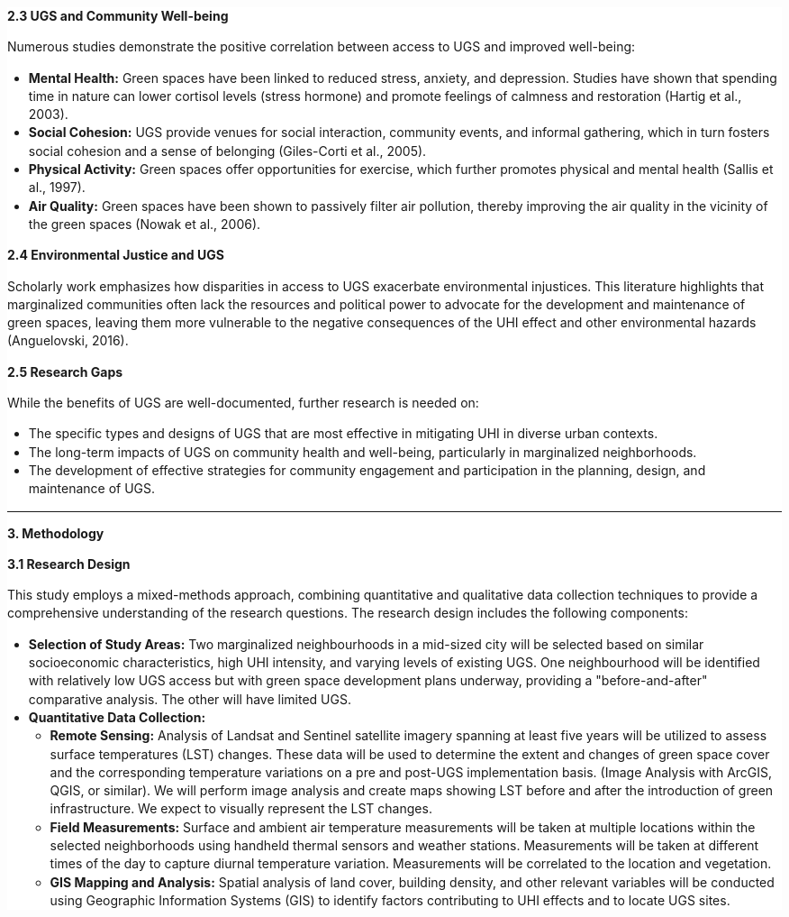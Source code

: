 **2.3 UGS and Community Well-being**

Numerous studies demonstrate the positive correlation between access to UGS and improved well-being:

*   **Mental Health:** Green spaces have been linked to reduced stress, anxiety, and depression.  Studies have shown that spending time in nature can lower cortisol levels (stress hormone) and promote feelings of calmness and restoration (Hartig et al., 2003).
*   **Social Cohesion:** UGS provide venues for social interaction, community events, and informal gathering, which in turn fosters social cohesion and a sense of belonging (Giles-Corti et al., 2005).
*   **Physical Activity:** Green spaces offer opportunities for exercise, which further promotes physical and mental health (Sallis et al., 1997).
*   **Air Quality:** Green spaces have been shown to passively filter air pollution, thereby improving the air quality in the vicinity of the green spaces (Nowak et al., 2006).

**2.4 Environmental Justice and UGS**

Scholarly work emphasizes how disparities in access to UGS exacerbate environmental injustices.  This literature highlights that marginalized communities often lack the resources and political power to advocate for the development and maintenance of green spaces, leaving them more vulnerable to the negative consequences of the UHI effect and other environmental hazards (Anguelovski, 2016).

**2.5 Research Gaps**

While the benefits of UGS are well-documented, further research is needed on:

*   The specific types and designs of UGS that are most effective in mitigating UHI in diverse urban contexts.
*   The long-term impacts of UGS on community health and well-being, particularly in marginalized neighborhoods.
*   The development of effective strategies for community engagement and participation in the planning, design, and maintenance of UGS.

---

**3. Methodology**

**3.1 Research Design**

This study employs a mixed-methods approach, combining quantitative and qualitative data collection techniques to provide a comprehensive understanding of the research questions. The research design includes the following components:

*   **Selection of Study Areas:** Two marginalized neighbourhoods in a mid-sized city will be selected based on similar socioeconomic characteristics, high UHI intensity, and varying levels of existing UGS. One neighbourhood will be identified with relatively low UGS access but with green space development plans underway, providing a "before-and-after" comparative analysis.  The other will have limited UGS.
*   **Quantitative Data Collection:**
    *   **Remote Sensing:**  Analysis of Landsat and Sentinel satellite imagery spanning at least five years will be utilized to assess surface temperatures (LST) changes. These data will be used to determine the extent and changes of green space cover and the corresponding temperature variations on a pre and post-UGS implementation basis. (Image Analysis with ArcGIS, QGIS, or similar). We will perform image analysis and create maps showing LST before and after the introduction of green infrastructure.  We expect to visually represent the LST changes.
    *   **Field Measurements:**  Surface and ambient air temperature measurements will be taken at multiple locations within the selected neighborhoods using handheld thermal sensors and weather stations. Measurements will be taken at different times of the day to capture diurnal temperature variation. Measurements will be correlated to the location and vegetation.
    *   **GIS Mapping and Analysis:** Spatial analysis of land cover, building density, and other relevant variables will be conducted using Geographic Information Systems (GIS) to identify factors contributing to UHI effects and to locate UGS sites.

